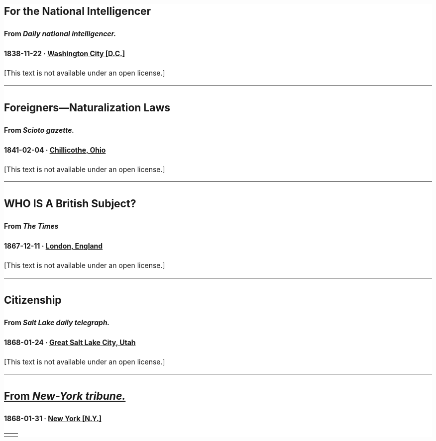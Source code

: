 ## For the National Intelligencer

#### From _Daily national intelligencer._

#### 1838-11-22 &middot; [Washington City [D.C.]](http://dbpedia.org/resource/Washington%2C_D.C.)

[This text is not available under an open license.]

---

## Foreigners—Naturalization Laws

#### From _Scioto gazette._

#### 1841-02-04 &middot; [Chillicothe, Ohio](http://dbpedia.org/resource/Chillicothe%2C_Ohio)

[This text is not available under an open license.]

---

## WHO IS A British Subject?

#### From _The Times_

#### 1867-12-11 &middot; [London, England](http://dbpedia.org/resource/London)

[This text is not available under an open license.]

---

## Citizenship

#### From _Salt Lake daily telegraph._

#### 1868-01-24 &middot; [Great Salt Lake City, Utah](http://dbpedia.org/resource/Salt_Lake_City)

[This text is not available under an open license.]

---

## [From _New-York tribune._](https://www.loc.gov/resource/sn83030214/1868-01-31/ed-1/?sp=1)

#### 1868-01-31 &middot; [New York [N.Y.]](http://dbpedia.org/resource/New_York_City)

<table style="width: 100%;"><tr><td style="width: 50%">
